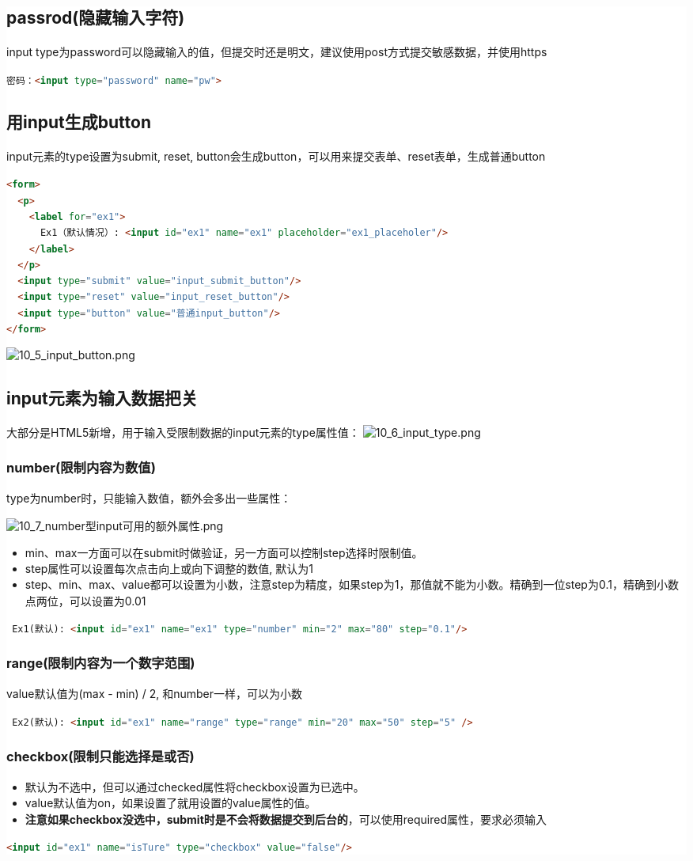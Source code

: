 ## passrod(隐藏输入字符)
input type为password可以隐藏输入的值，但提交时还是明文，建议使用post方式提交敏感数据，并使用https
```html
密码：<input type="password" name="pw">
```

## 用input生成button
input元素的type设置为submit, reset, button会生成button，可以用来提交表单、reset表单，生成普通button
```html
<form>
  <p>
    <label for="ex1">
      Ex1（默认情况）: <input id="ex1" name="ex1" placeholder="ex1_placeholer"/>
    </label>
  </p>
  <input type="submit" value="input_submit_button"/>
  <input type="reset" value="input_reset_button"/>
  <input type="button" value="普通input_button"/>
</form>
```
![10_5_input_button.png](/images/html/10_5_input_button.png)

## input元素为输入数据把关
大部分是HTML5新增，用于输入受限制数据的input元素的type属性值：
![10_6_input_type.png](/images/html/10_6_input_type.png)

### number(限制内容为数值)
type为number时，只能输入数值，额外会多出一些属性：

![10_7_number型input可用的额外属性.png](/images/html/10_7_number型input可用的额外属性.png)
- min、max一方面可以在submit时做验证，另一方面可以控制step选择时限制值。
- step属性可以设置每次点击向上或向下调整的数值, 默认为1
- step、min、max、value都可以设置为小数，注意step为精度，如果step为1，那值就不能为小数。精确到一位step为0.1，精确到小数点两位，可以设置为0.01
```html
 Ex1(默认): <input id="ex1" name="ex1" type="number" min="2" max="80" step="0.1"/>
```
### range(限制内容为一个数字范围)
value默认值为(max - min) / 2, 和number一样，可以为小数
```html
 Ex2(默认): <input id="ex1" name="range" type="range" min="20" max="50" step="5" />
```
### checkbox(限制只能选择是或否)
- 默认为不选中，但可以通过checked属性将checkbox设置为已选中。
- value默认值为on，如果设置了就用设置的value属性的值。
- **注意如果checkbox没选中，submit时是不会将数据提交到后台的**，可以使用required属性，要求必须输入
```html
<input id="ex1" name="isTure" type="checkbox" value="false"/>
```
